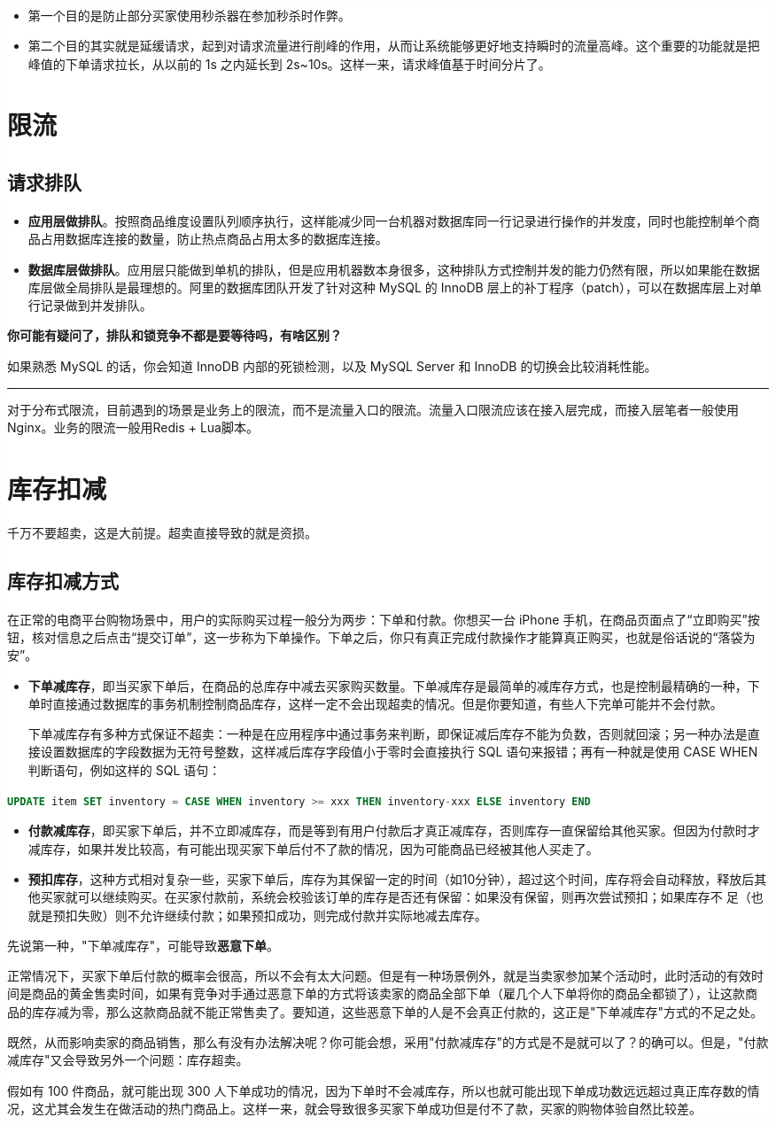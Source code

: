 - 第一个目的是防止部分买家使用秒杀器在参加秒杀时作弊。

- 第二个目的其实就是延缓请求，起到对请求流量进行削峰的作用，从而让系统能够更好地支持瞬时的流量高峰。这个重要的功能就是把峰值的下单请求拉长，从以前的 1s 之内延长到 2s~10s。这样一来，请求峰值基于时间分片了。

# 限流

## 请求排队

- **应用层做排队**。按照商品维度设置队列顺序执行，这样能减少同一台机器对数据库同一行记录进行操作的并发度，同时也能控制单个商品占用数据库连接的数量，防止热点商品占用太多的数据库连接。

- **数据库层做排队**。应用层只能做到单机的排队，但是应用机器数本身很多，这种排队方式控制并发的能力仍然有限，所以如果能在数据库层做全局排队是最理想的。阿里的数据库团队开发了针对这种 MySQL 的 InnoDB 层上的补丁程序（patch），可以在数据库层上对单行记录做到并发排队。

**你可能有疑问了，排队和锁竞争不都是要等待吗，有啥区别？**

如果熟悉 MySQL 的话，你会知道 InnoDB 内部的死锁检测，以及 MySQL Server 和 InnoDB 的切换会比较消耗性能。

------

对于分布式限流，目前遇到的场景是业务上的限流，而不是流量入口的限流。流量入口限流应该在接入层完成，而接入层笔者一般使用 Nginx。业务的限流一般用Redis + Lua脚本。

# 库存扣减

千万不要超卖，这是大前提。超卖直接导致的就是资损。

## 库存扣减方式

在正常的电商平台购物场景中，用户的实际购买过程一般分为两步：下单和付款。你想买一台 iPhone 手机，在商品页面点了“立即购买”按钮，核对信息之后点击“提交订单”，这一步称为下单操作。下单之后，你只有真正完成付款操作才能算真正购买，也就是俗话说的“落袋为安”。

- **下单减库存**，即当买家下单后，在商品的总库存中减去买家购买数量。下单减库存是最简单的减库存方式，也是控制最精确的一种，下单时直接通过数据库的事务机制控制商品库存，这样一定不会出现超卖的情况。但是你要知道，有些人下完单可能并不会付款。

  下单减库存有多种方式保证不超卖：一种是在应用程序中通过事务来判断，即保证减后库存不能为负数，否则就回滚；另一种办法是直接设置数据库的字段数据为无符号整数，这样减后库存字段值小于零时会直接执行 SQL 语句来报错；再有一种就是使用 CASE WHEN 判断语句，例如这样的 SQL 语句： 

```sql
UPDATE item SET inventory = CASE WHEN inventory >= xxx THEN inventory-xxx ELSE inventory END
```

-  **付款减库存**，即买家下单后，并不立即减库存，而是等到有用户付款后才真正减库存，否则库存一直保留给其他买家。但因为付款时才减库存，如果并发比较高，有可能出现买家下单后付不了款的情况，因为可能商品已经被其他人买走了。 

-  **预扣库存**，这种方式相对复杂一些，买家下单后，库存为其保留一定的时间（如10分钟），超过这个时间，库存将会自动释放，释放后其他买家就可以继续购买。在买家付款前，系统会校验该订单的库存是否还有保留：如果没有保留，则再次尝试预扣；如果库存不
  足（也就是预扣失败）则不允许继续付款；如果预扣成功，则完成付款并实际地减去库存。 

先说第一种，"下单减库存"，可能导致**恶意下单**。

正常情况下，买家下单后付款的概率会很高，所以不会有太大问题。但是有一种场景例外，就是当卖家参加某个活动时，此时活动的有效时间是商品的黄金售卖时间，如果有竞争对手通过恶意下单的方式将该卖家的商品全部下单（雇几个人下单将你的商品全都锁了），让这款商品的库存减为零，那么这款商品就不能正常售卖了。要知道，这些恶意下单的人是不会真正付款的，这正是"下单减库存"方式的不足之处。

既然，从而影响卖家的商品销售，那么有没有办法解决呢？你可能会想，采用"付款减库存"的方式是不是就可以了？的确可以。但是，"付款减库存"又会导致另外一个问题：库存超卖。

假如有 100 件商品，就可能出现 300 人下单成功的情况，因为下单时不会减库存，所以也就可能出现下单成功数远远超过真正库存数的情况，这尤其会发生在做活动的热门商品上。这样一来，就会导致很多买家下单成功但是付不了款，买家的购物体验自然比较差。
